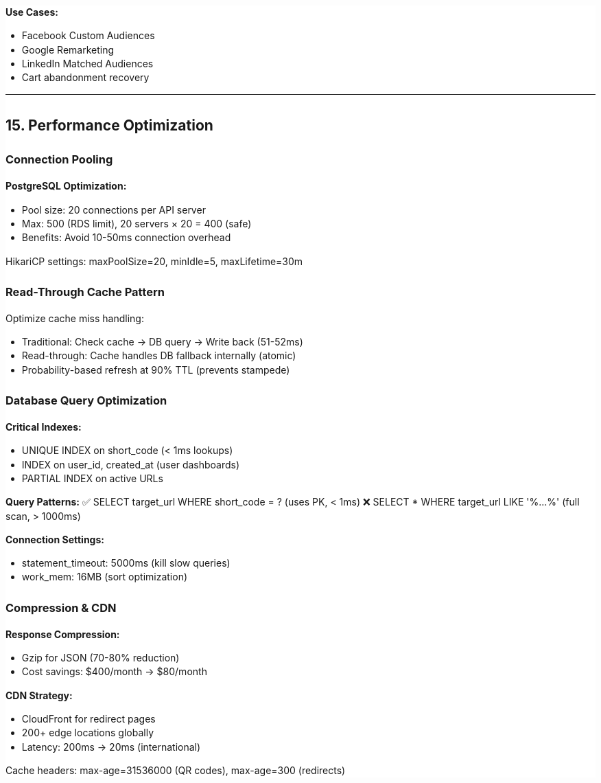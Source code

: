 **Use Cases:**
- Facebook Custom Audiences
- Google Remarketing
- LinkedIn Matched Audiences
- Cart abandonment recovery

---

## 15. Performance Optimization

### Connection Pooling

**PostgreSQL Optimization:**
- Pool size: 20 connections per API server
- Max: 500 (RDS limit), 20 servers × 20 = 400 (safe)
- Benefits: Avoid 10-50ms connection overhead

HikariCP settings: maxPoolSize=20, minIdle=5, maxLifetime=30m

### Read-Through Cache Pattern

Optimize cache miss handling:
- Traditional: Check cache → DB query → Write back (51-52ms)
- Read-through: Cache handles DB fallback internally (atomic)
- Probability-based refresh at 90% TTL (prevents stampede)

### Database Query Optimization

**Critical Indexes:**
- UNIQUE INDEX on short_code (< 1ms lookups)
- INDEX on user_id, created_at (user dashboards)
- PARTIAL INDEX on active URLs

**Query Patterns:**
✅ SELECT target_url WHERE short_code = ? (uses PK, < 1ms)
❌ SELECT * WHERE target_url LIKE '%...%' (full scan, > 1000ms)

**Connection Settings:**
- statement_timeout: 5000ms (kill slow queries)
- work_mem: 16MB (sort optimization)

### Compression & CDN

**Response Compression:**
- Gzip for JSON (70-80% reduction)
- Cost savings: $400/month → $80/month

**CDN Strategy:**
- CloudFront for redirect pages
- 200+ edge locations globally
- Latency: 200ms → 20ms (international)

Cache headers: max-age=31536000 (QR codes), max-age=300 (redirects)
